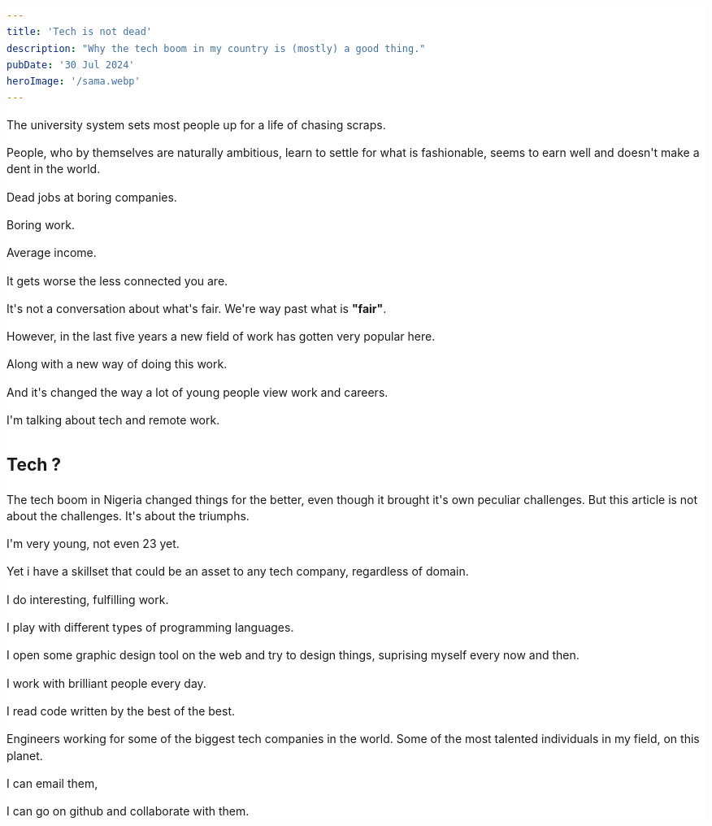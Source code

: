 ```yaml
---
title: 'Tech is not dead'
description: "Why the tech boom in my country is (mostly) a good thing."
pubDate: '30 Jul 2024'
heroImage: '/sama.webp'
---
```


The university system sets most people up for a life of chasing scraps.

People, who by themselves are naturally ambitious, learn to settle for what is fashionable, seems to earn well and doesn't make a dent in the world.

Dead jobs at boring companies.

Boring work.

Average income.

It gets worse the less connected you are.

It's not a conversation about what's fair. We're way past what is **"fair"**.

However, in the last five years a new field of work has gotten very popular here. 

Along with a new way of doing this work. 

And it's changed the way a lot of young people view work and careers.

I'm talking about tech and remote work.

## Tech ?

The tech boom in Nigeria changed things for the better, even though it brought it's own peculiar challenges. 
But this article is not about the challenges. 
It's about the triumphs. 

I'm very young, not even 23 yet.

Yet i have a skillset that could be an asset to any tech company, regardless of domain.

I do interesting, fulfilling work. 

I play with different types of programming languages. 

I open some graphic design tool on the web and try to design things, suprising myself every now and then.

I work with brilliant people every day.

I read code written by the best of the best. 

Engineers working for some of the biggest tech companies in the world. 
Some of the most talented individuals in my field, on this planet. 

I can email them,

I can go on github and collaborate with them.
